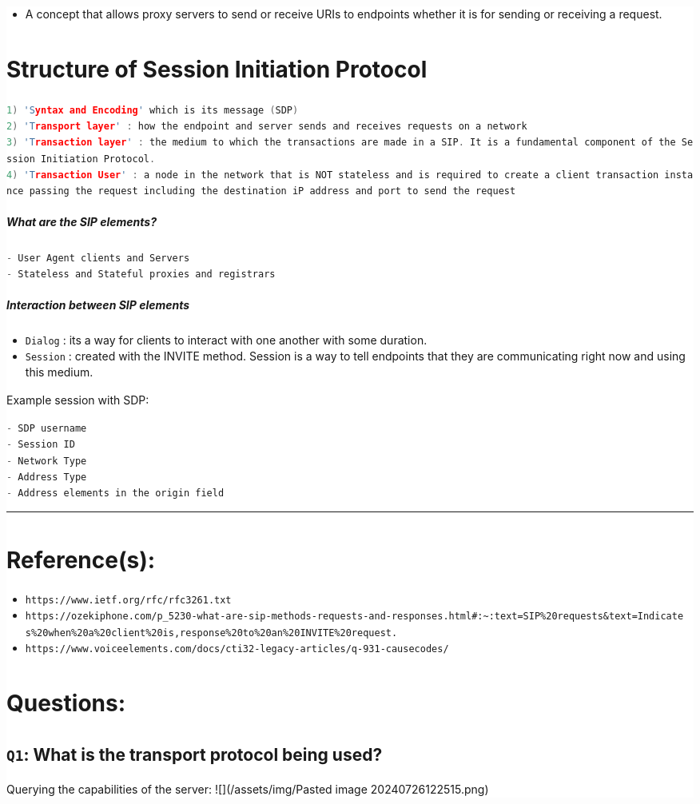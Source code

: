 - A concept that allows proxy servers to send or receive URIs to endpoints whether it is for sending or receiving a request.


# Structure of Session Initiation Protocol

```c
1) 'Syntax and Encoding' which is its message (SDP)
2) 'Transport layer' : how the endpoint and server sends and receives requests on a network
3) 'Transaction layer' : the medium to which the transactions are made in a SIP. It is a fundamental component of the Session Initiation Protocol.
4) 'Transaction User' : a node in the network that is NOT stateless and is required to create a client transaction instance passing the request including the destination iP address and port to send the request
```

##### What are the SIP elements?
```c
- User Agent clients and Servers
- Stateless and Stateful proxies and registrars
```


##### Interaction between SIP elements

- `Dialog` : its a way for clients to interact with one another with some duration.
- `Session` : created with the INVITE method. Session is a way to tell endpoints that they are communicating right now and using this medium.

Example session with SDP:
```c
- SDP username
- Session ID
- Network Type
- Address Type
- Address elements in the origin field
``` 


----
# Reference(s):
- `https://www.ietf.org/rfc/rfc3261.txt`
- `https://ozekiphone.com/p_5230-what-are-sip-methods-requests-and-responses.html#:~:text=SIP%20requests&text=Indicates%20when%20a%20client%20is,response%20to%20an%20INVITE%20request.`
- `https://www.voiceelements.com/docs/cti32-legacy-articles/q-931-causecodes/`


# Questions:

## `Q1`: What is the transport protocol being used?

Querying the capabilities of the server:
![](/assets/img/Pasted image 20240726122515.png)
